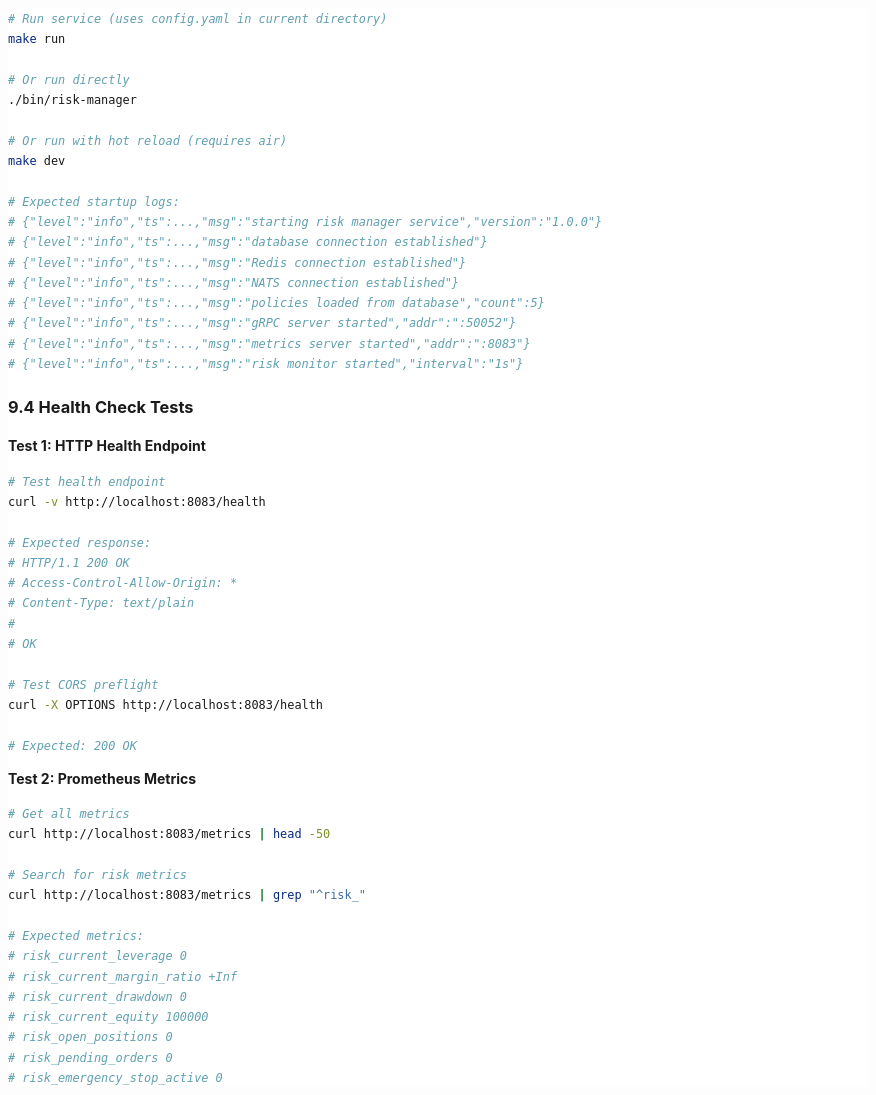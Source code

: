 ```bash
# Run service (uses config.yaml in current directory)
make run

# Or run directly
./bin/risk-manager

# Or run with hot reload (requires air)
make dev

# Expected startup logs:
# {"level":"info","ts":...,"msg":"starting risk manager service","version":"1.0.0"}
# {"level":"info","ts":...,"msg":"database connection established"}
# {"level":"info","ts":...,"msg":"Redis connection established"}
# {"level":"info","ts":...,"msg":"NATS connection established"}
# {"level":"info","ts":...,"msg":"policies loaded from database","count":5}
# {"level":"info","ts":...,"msg":"gRPC server started","addr":":50052"}
# {"level":"info","ts":...,"msg":"metrics server started","addr":":8083"}
# {"level":"info","ts":...,"msg":"risk monitor started","interval":"1s"}
```

### 9.4 Health Check Tests

**Test 1: HTTP Health Endpoint**

```bash
# Test health endpoint
curl -v http://localhost:8083/health

# Expected response:
# HTTP/1.1 200 OK
# Access-Control-Allow-Origin: *
# Content-Type: text/plain
#
# OK

# Test CORS preflight
curl -X OPTIONS http://localhost:8083/health

# Expected: 200 OK
```

**Test 2: Prometheus Metrics**

```bash
# Get all metrics
curl http://localhost:8083/metrics | head -50

# Search for risk metrics
curl http://localhost:8083/metrics | grep "^risk_"

# Expected metrics:
# risk_current_leverage 0
# risk_current_margin_ratio +Inf
# risk_current_drawdown 0
# risk_current_equity 100000
# risk_open_positions 0
# risk_pending_orders 0
# risk_emergency_stop_active 0
```
